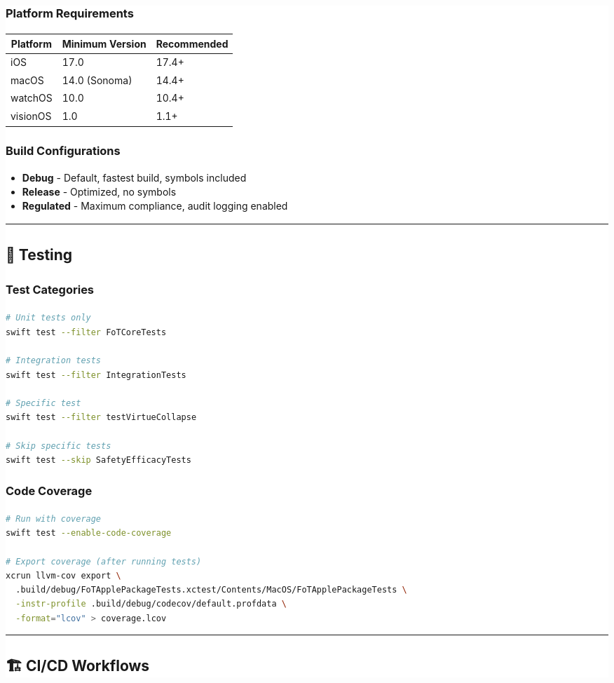 ### Platform Requirements
| Platform | Minimum Version | Recommended |
|----------|----------------|-------------|
| iOS      | 17.0           | 17.4+       |
| macOS    | 14.0 (Sonoma)  | 14.4+       |
| watchOS  | 10.0           | 10.4+       |
| visionOS | 1.0            | 1.1+        |

### Build Configurations
- **Debug** - Default, fastest build, symbols included
- **Release** - Optimized, no symbols
- **Regulated** - Maximum compliance, audit logging enabled

---

## 🧪 Testing

### Test Categories
```bash
# Unit tests only
swift test --filter FoTCoreTests

# Integration tests
swift test --filter IntegrationTests

# Specific test
swift test --filter testVirtueCollapse

# Skip specific tests
swift test --skip SafetyEfficacyTests
```

### Code Coverage
```bash
# Run with coverage
swift test --enable-code-coverage

# Export coverage (after running tests)
xcrun llvm-cov export \
  .build/debug/FoTApplePackageTests.xctest/Contents/MacOS/FoTApplePackageTests \
  -instr-profile .build/debug/codecov/default.profdata \
  -format="lcov" > coverage.lcov
```

---

## 🏗️ CI/CD Workflows
